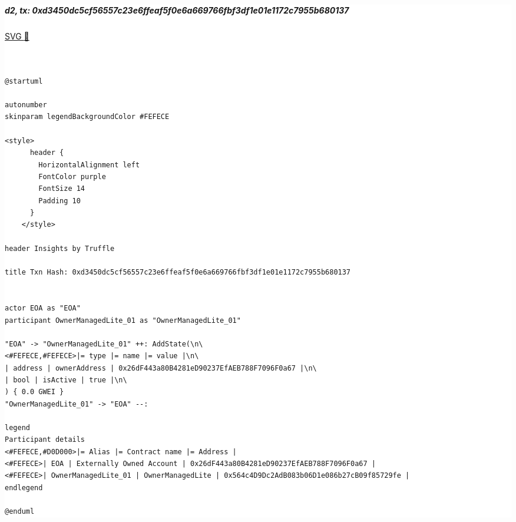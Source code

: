 ##### d2, tx: 0xd3450dc5cf56557c23e6ffeaf5f0e6a669766fbf3df1e01e1172c7955b680137

[SVG :telescope:](https://www.planttext.com/api/plantuml/svg/bLF9Rjim4BtpAmRkfKMQbjeeAN2DoB7S16YH00dGIu22uk88eIc3eb8xSV-zOqKnNDINwi0XXxFmlJSYvBprtFbkQGZXdMzijwoK8-rZRLVSyIKOjL1MJhbuNBYci_AYCOs3T_DoNbwKX8nRlp5gGg3_7XINoi7BS0IuR5pzt5ZFJM7gXLqgwx6Yzlk0ELw-bbnrRcNKNnUtzRE28DxxRhYKjLr0G0VNxzwEFm-F84F_AzlMYmVVGhM1EzTfZNM9hxrHSBUsSCdRXpEWQnd52PKY4JfXIPAAC59CQyLregbYdB4yPKnNEf8wK3HGGP268isJf68P3QAK86N2uzFBwm9u2oEq8uAq-LhKAuvGhtzPvRvponTAVgkz-ac3Fl28VqH8dm-da-FtS79o1eMKjvvxzVxUtfFneCB7mKwsNy1lLWhGMhxixHCt7MvsuLj0-fngMzX2isjGx8zq7J8vZ-E8PtGQXrcWPZaDexJKHJbDisoUqfpDAMVfMwcgQGmcrcqXVFs47S2xjqOVu0Ne9mfVVvHNAD5nD3kOhtXFpu2Grp4ZDmVaIULvRTe3c3CwevJkOE8q8O-ukS0nSQZ27l0Ur3vlikq5mdNjbRFSc4qlZ8H221nf_vy471O-9l2_thv1mc8Hp_AP20ivfLbKKJR3iSfO5QPYIdET9McOQmmcoCJ01pd75N_EFm00)


```plantuml


@startuml

autonumber
skinparam legendBackgroundColor #FEFECE

<style>
      header {
        HorizontalAlignment left
        FontColor purple
        FontSize 14
        Padding 10
      }
    </style>

header Insights by Truffle

title Txn Hash: 0xd3450dc5cf56557c23e6ffeaf5f0e6a669766fbf3df1e01e1172c7955b680137


actor EOA as "EOA"
participant OwnerManagedLite_01 as "OwnerManagedLite_01"

"EOA" -> "OwnerManagedLite_01" ++: AddState(\n\
<#FEFECE,#FEFECE>|= type |= name |= value |\n\
| address | ownerAddress | 0x26dF443a80B4281eD90237EfAEB788F7096F0a67 |\n\
| bool | isActive | true |\n\
) { 0.0 GWEI }
"OwnerManagedLite_01" -> "EOA" --: 

legend
Participant details
<#FEFECE,#D0D000>|= Alias |= Contract name |= Address |
<#FEFECE>| EOA | Externally Owned Account | 0x26dF443a80B4281eD90237EfAEB788F7096F0a67 |
<#FEFECE>| OwnerManagedLite_01 | OwnerManagedLite | 0x564c4D9Dc2AdB083b06D1e086b27cB09f85729fe |
endlegend

@enduml
```
